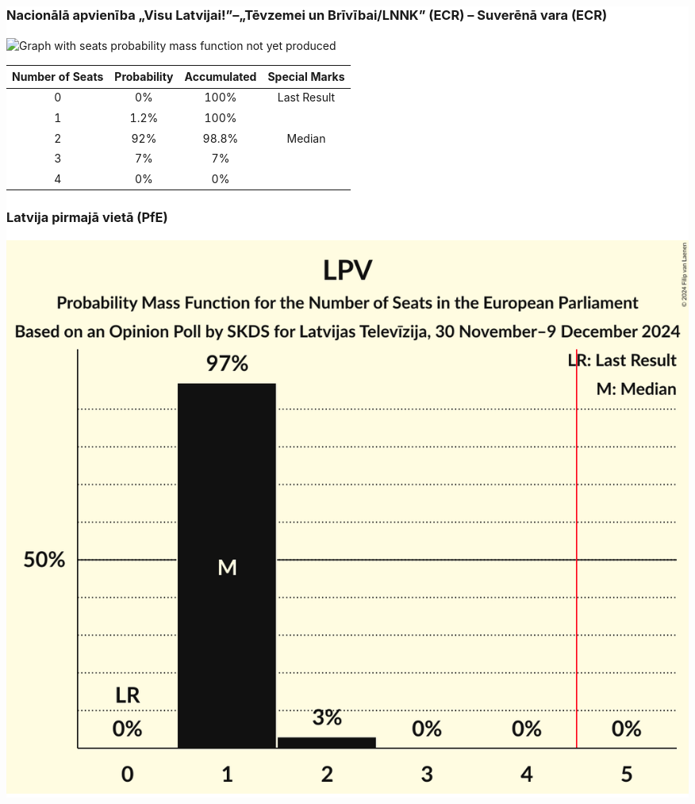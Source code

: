 ### Nacionālā apvienība „Visu Latvijai!”–„Tēvzemei un Brīvībai/LNNK” (ECR) – Suverēnā vara (ECR)

![Graph with seats probability mass function not yet produced](2024-12-09-SKDS-coalitions-seats-pmf-na–sv.png "Seats Probability Mass Function")

| Number of Seats | Probability | Accumulated | Special Marks |
|:---------------:|:-----------:|:-----------:|:-------------:|
| 0 | 0% | 100% | Last Result |
| 1 | 1.2% | 100% |  |
| 2 | 92% | 98.8% | Median |
| 3 | 7% | 7% |  |
| 4 | 0% | 0% |  |

### Latvija pirmajā vietā (PfE)

![Graph with seats probability mass function not yet produced](2024-12-09-SKDS-coalitions-seats-pmf-lpv.png "Seats Probability Mass Function")
